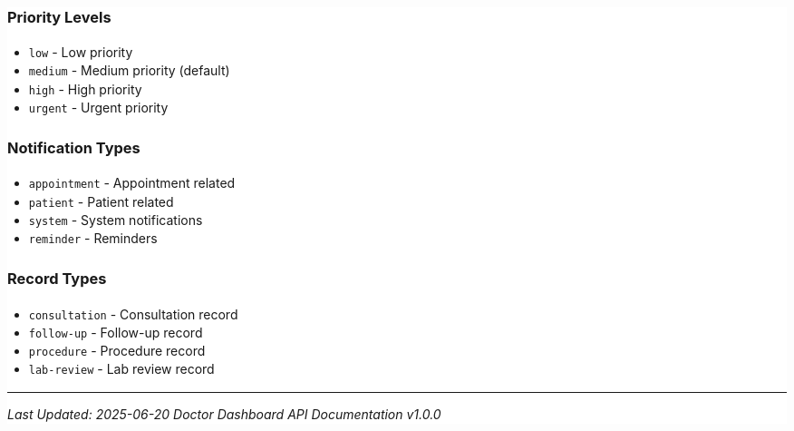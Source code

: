 ### Priority Levels
- `low` - Low priority
- `medium` - Medium priority (default)
- `high` - High priority
- `urgent` - Urgent priority

### Notification Types
- `appointment` - Appointment related
- `patient` - Patient related
- `system` - System notifications
- `reminder` - Reminders

### Record Types
- `consultation` - Consultation record
- `follow-up` - Follow-up record
- `procedure` - Procedure record
- `lab-review` - Lab review record

---

*Last Updated: 2025-06-20*
*Doctor Dashboard API Documentation v1.0.0*
```
```
```
